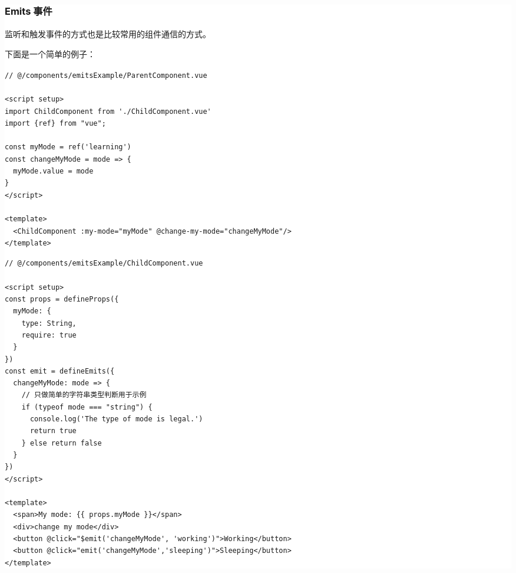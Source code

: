 ### Emits 事件

监听和触发事件的方式也是比较常用的组件通信的方式。

下面是一个简单的例子：

```other
// @/components/emitsExample/ParentComponent.vue

<script setup>
import ChildComponent from './ChildComponent.vue'
import {ref} from "vue";

const myMode = ref('learning')
const changeMyMode = mode => {
  myMode.value = mode
}
</script>

<template>
  <ChildComponent :my-mode="myMode" @change-my-mode="changeMyMode"/>
</template>
```

```other
// @/components/emitsExample/ChildComponent.vue

<script setup>
const props = defineProps({
  myMode: {
    type: String,
    require: true
  }
})
const emit = defineEmits({
  changeMyMode: mode => {
    // 只做简单的字符串类型判断用于示例
    if (typeof mode === "string") {
      console.log('The type of mode is legal.')
      return true
    } else return false
  }
})
</script>

<template>
  <span>My mode: {{ props.myMode }}</span>
  <div>change my mode</div>
  <button @click="$emit('changeMyMode', 'working')">Working</button>
  <button @click="emit('changeMyMode','sleeping')">Sleeping</button>
</template>
```
